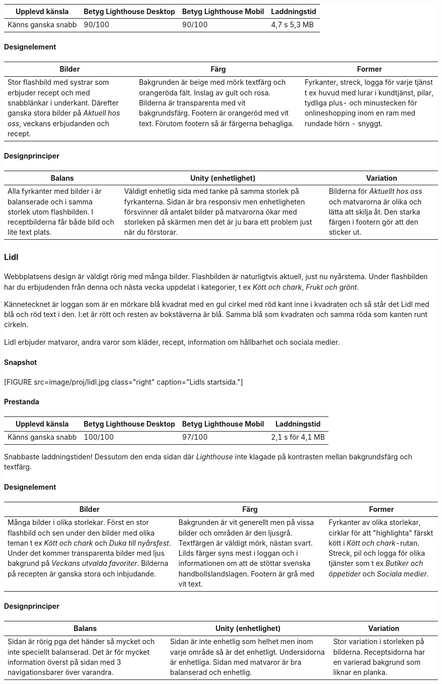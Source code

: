| Upplevd känsla  | Betyg Lighthouse Desktop | Betyg Lighthouse Mobil | Laddningstid |
|------------|--------------|--------------|--------------|
| Känns ganska snabb | 90/100 | 90/100 | 4,7 s 5,3 MB |


#### Designelement

| Bilder  | Färg | Former |
|------------|--------------|--------------|
| Stor flashbild med systrar som erbjuder recept och med snabblänkar i underkant. Därefter ganska stora bilder på *Aktuell hos oss*, veckans erbjudanden och recept. | Bakgrunden är beige med mörk textfärg och orangeröda fält. Inslag av gult och rosa. Bilderna är transparenta med vit bakgrundsfärg. Footern är orangeröd med vit text. Förutom footern så är färgerna behagliga. | Fyrkanter, streck, logga för varje tjänst t ex huvud med lurar i kundtjänst, pilar, tydliga plus- och minustecken för onlineshopping inom en ram med rundade hörn - snyggt. |

#### Designprinciper

| Balans | Unity (enhetlighet) | Variation |
|------------|--------------|--------------|
| Alla fyrkanter med bilder i är balanserade och i samma storlek utom flashbilden. I receptbilderna får både bild och lite text plats. | Väldigt enhetlig sida med tanke på samma storlek på fyrkanterna. Sidan är bra responsiv men enhetligheten försvinner då antalet bilder på matvarorna ökar med storleken på skärmen men det är ju bara ett problem just när du förstorar. | Bilderna för *Aktuellt hos oss* och matvarorna är olika och lätta att skilja åt. Den starka färgen i footern gör att den sticker ut. |

### Lidl

Webbplatsens design är väldigt rörig med många bilder. Flashbilden är naturligtvis aktuell, just nu nyårstema. Under flashbilden har du erbjudenden från denna och nästa vecka uppdelat i kategorier, t ex *Kött och chark*, *Frukt och grönt*.

Kännetecknet är loggan som är en mörkare blå kvadrat med en gul cirkel med röd kant inne i kvadraten och så står det Lidl med blå och röd text i den. I:et är rött och resten av bokstäverna är blå. Samma blå som kvadraten och samma röda som kanten runt cirkeln.

Lidl erbjuder matvaror, andra varor som kläder, recept, information om hållbarhet och sociala medier.

#### Snapshot

[FIGURE src=image/proj/lidl.jpg class="right" caption="Lidls startsida."]  

#### Prestanda

| Upplevd känsla  | Betyg Lighthouse Desktop | Betyg Lighthouse Mobil | Laddningstid |
|------------|--------------|--------------|--------------|
| Känns ganska snabb | 100/100 | 97/100 | 2,1 s för 4,1 MB  |

Snabbaste laddningstiden! Dessutom den enda sidan där *Lighthouse* inte klagade på kontrasten mellan bakgrundsfärg och textfärg.

#### Designelement

| Bilder  | Färg | Former |
|------------|--------------|--------------|
| Många bilder i olika storlekar. Först en stor flashbild och sen under den bilder med olika teman t ex *Kött och chark* och *Duka till nyårsfest*. Under det kommer transparenta bilder med ljus bakgrund på *Veckans utvalda favoriter*. Bilderna på recepten är ganska stora och inbjudande. | Bakgrunden är vit generellt men på vissa bilder och områden är den ljusgrå. Textfärgen är väldigt mörk, nästan svart. Lilds färger syns mest i loggan och i informationen om att de stöttar svenska handbollslandslagen. Footern är grå med vit text. | Fyrkanter av olika storlekar, cirklar för att "highlighta" färskt kött i *Kött och chark*-rutan. Streck, pil och logga för olika tjänster som t ex *Butiker och öppetider* och *Sociala medier*.|

#### Designprinciper

| Balans | Unity (enhetlighet) | Variation |
|------------|--------------|--------------|
| Sidan är rörig pga det händer så mycket och inte speciellt balanserad. Det är för mycket information överst på sidan med 3 navigationsbarer över varandra. | Sidan är inte enhetlig som helhet men inom varje område så är det enhetligt. Undersidorna är enhetliga. Sidan med matvaror är bra balanserad och enhetlig.| Stor variation i storleken på bilderna. Receptsidorna har en varierad bakgrund som liknar en planka. |
